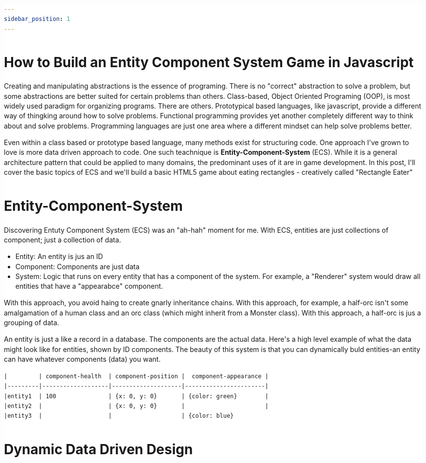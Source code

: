 ```yaml
---
sidebar_position: 1
---
```


# How to Build an Entity Component System Game in Javascript

Creating and manipulating abstractions is the essence of programing. There is no "correct" abstraction to solve a problem, but some abstractions are better suited for certain problems than others. Class-based, Object Oriented Programing (OOP), is most widely used paradigm for organizing programs. There are others. Prototypical based languages, like javascript, provide a different way of thingking around how to solve problems. Functional programming provides yet another completely different way to think about and solve problems. Programming languages are just one area where a different mindset can help solve problems better.

Even within a class based or prototype based language, many methods exist for structuring code. One approach I've grown to love is more data driven approach to code. One such teachnique is **Entity-Component-System** (ECS). While it is a general architecture pattern that could be applied to many domains, the predominant uses of it are in game development. In this post, I'll cover the basic topics of ECS and we'll build a basic HTML5 game about eating rectangles - creatively called "Rectangle Eater"

# Entity-Component-System

Discovering Entuty Component System (ECS) was an "ah-hah" moment for me. With ECS, entities are just collections of component; just a collection of data.

- Entity: An entity is jus an ID
- Component: Components are just data
- System: Logic that runs on every entity that has a component of the system. For example, a "Renderer" system would draw all entities that have a "appearabce" component.

With this approach, you avoid haing to create gnarly inheritance chains. With this approach, for example, a half-orc isn't some amalgamation of a human class and an orc class (which might inherit from a Monster class). With this approach, a half-orc is jus a grouping of data.

An entity is just a like a record in a database. The components are the actual data. Here's a high level example of what the data might look like for entities, shown by ID components. The beauty of this system is that you can dynamically buld entities-an entity can have whatever components (data) you want.

```
|         | component-health  | component-position |  component-appearance |
|---------|-------------------|--------------------|-----------------------|
|entity1  | 100               | {x: 0, y: 0}       | {color: green}        |
|entity2  |                   | {x: 0, y: 0}       |                       |
|entity3  |                   |                    | {color: blue}
```

# Dynamic Data Driven Design

